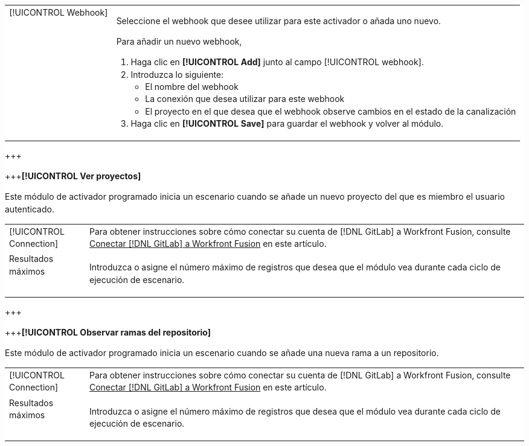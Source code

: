 <table style="table-layout:auto"> 
   <col> 
   <col> 
   <tbody> 
   <tr> 
   <td role="rowheader">[!UICONTROL Webhook]</td> 
   <td><p>Seleccione el webhook que desee utilizar para este activador o añada uno nuevo. </p><p>Para añadir un nuevo webhook, <ol><li>Haga clic en <b>[!UICONTROL Add]</b> junto al campo [!UICONTROL webhook].</li><li>Introduzca lo siguiente: <ul><li>El nombre del webhook</li><li>La conexión que desea utilizar para este webhook</li><li>El proyecto en el que desea que el webhook observe cambios en el estado de la canalización</li></ul></li><li>Haga clic en <b>[!UICONTROL Save]</b> para guardar el webhook y volver al módulo. </td> 
   </tr> 
   </tbody> 
</table>

+++

+++**[!UICONTROL Ver proyectos]**

Este módulo de activador programado inicia un escenario cuando se añade un nuevo proyecto del que es miembro el usuario autenticado.

<table style="table-layout:auto"> 
   <col> 
   <col> 
   <tbody> 
   <tr> 
   <td role="rowheader">[!UICONTROL Connection]</td> 
   <td>Para obtener instrucciones sobre cómo conectar su cuenta de [!DNL GitLab] a Workfront Fusion, consulte <a href="#connect-gitlab-to-workfront-fusion-connect-gitlab-to-workfront-fusion" class="MCXref xref">Conectar [!DNL GitLab] a Workfront Fusion</a> en este artículo.</td> 
   </tr> 
   <tr> 
   <td role="rowheader">Resultados máximos</td> 
   <td> <p>Introduzca o asigne el número máximo de registros que desea que el módulo vea durante cada ciclo de ejecución de escenario.</p> </td> 
   </tr> 
   </tbody> 
</table>

+++

+++**[!UICONTROL Observar ramas del repositorio]**

Este módulo de activador programado inicia un escenario cuando se añade una nueva rama a un repositorio.

<table style="table-layout:auto"> 
   <col> 
   <col> 
   <tbody> 
   <tr> 
   <td role="rowheader">[!UICONTROL Connection]</td> 
   <td>Para obtener instrucciones sobre cómo conectar su cuenta de [!DNL GitLab] a Workfront Fusion, consulte <a href="#connect-gitlab-to-workfront-fusion-connect-gitlab-to-workfront-fusion" class="MCXref xref">Conectar [!DNL GitLab] a Workfront Fusion</a> en este artículo.</td> 
   </tr> 
   <tr> 
   <td role="rowheader">Resultados máximos</td> 
   <td> <p>Introduzca o asigne el número máximo de registros que desea que el módulo vea durante cada ciclo de ejecución de escenario.</p> </td> 
   </tr> 
   </tbody> 
</table>
